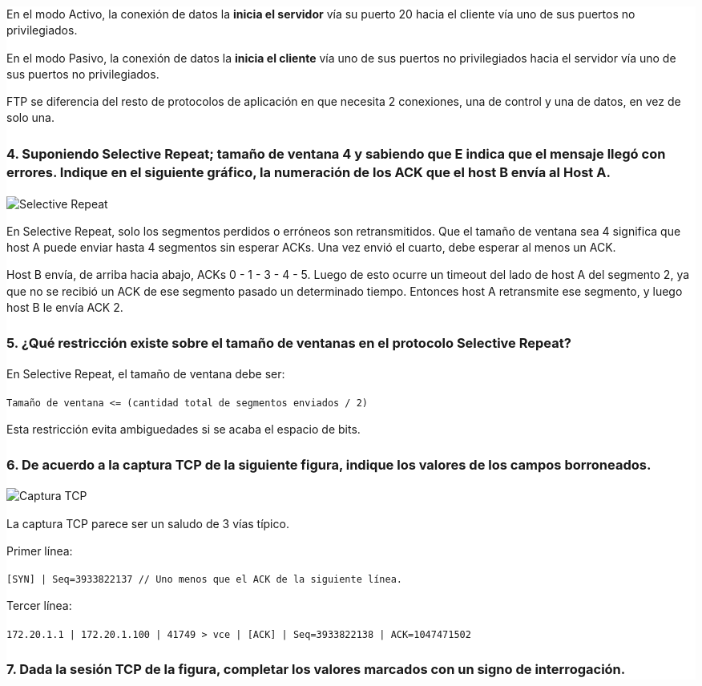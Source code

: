 En el modo Activo, la conexión de datos la **inicia el servidor** vía su puerto 20 hacia el cliente vía uno de sus puertos no privilegiados.

En el modo Pasivo, la conexión de datos la **inicia el cliente** vía uno de sus puertos no privilegiados hacia el servidor vía uno de sus puertos no privilegiados.

FTP se diferencia del resto de protocolos de aplicación en que necesita 2 conexiones, una de control y una de datos, en vez de solo una.

### 4. Suponiendo Selective Repeat; tamaño de ventana 4 y sabiendo que E indica que el mensaje llegó con errores. Indique en el siguiente gráfico, la numeración de los ACK que el host B envía al Host A.

![Selective Repeat](https://i.imgur.com/Fj4zfng.png)

En Selective Repeat, solo los segmentos perdidos o erróneos son retransmitidos. Que el tamaño de ventana sea 4 significa que host A puede enviar hasta 4 segmentos sin esperar ACKs. Una vez envió el cuarto, debe esperar al menos un ACK.

Host B envía, de arriba hacia abajo, ACKs 0 - 1 - 3 - 4 - 5. Luego de esto ocurre un timeout del lado de host A del segmento 2, ya que no se recibió un ACK de ese segmento pasado un determinado tiempo. Entonces host A retransmite ese segmento, y luego host B le envía ACK 2.

### 5. ¿Qué restricción existe sobre el tamaño de ventanas en el protocolo Selective Repeat?

En Selective Repeat, el tamaño de ventana debe ser:

```
Tamaño de ventana <= (cantidad total de segmentos enviados / 2)
```

Esta restricción evita ambiguedades si se acaba el espacio de bits.

### 6. De acuerdo a la captura TCP de la siguiente figura, indique los valores de los campos borroneados.

![Captura TCP](https://i.imgur.com/z6bVqHx.png)

La captura TCP parece ser un saludo de 3 vías típico.

Primer línea:

```
[SYN] | Seq=3933822137 // Uno menos que el ACK de la siguiente línea.
```

Tercer línea:

```
172.20.1.1 | 172.20.1.100 | 41749 > vce | [ACK] | Seq=3933822138 | ACK=1047471502
```

### 7. Dada la sesión TCP de la figura, completar los valores marcados con un signo de interrogación.

